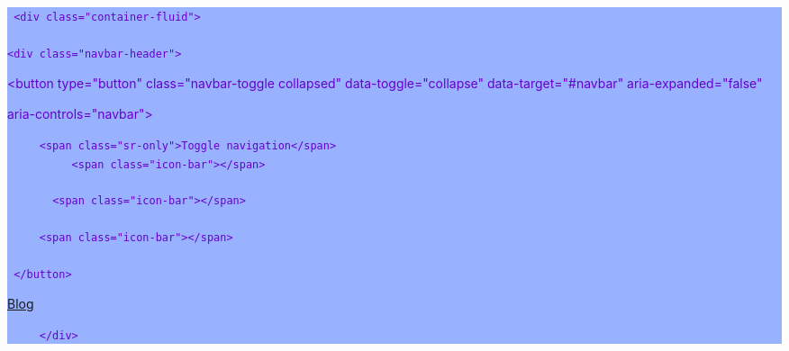 <!DOCTYPE html>
<html>
<head>
  <meta charset="utf-8">
  
  <meta http-equiv="X-UA-Compatible" content="IE=edge">
   
 <meta name="viewport" content="width=device-width, initial-scale=1">
 
  
    

<meta name="description" content="">
   
 <meta name="author" content="">
 
   <link rel="icon" href="../../favicon.ico">

  
  
   
 <link href="../../dist/css/bootstrap.min.css" rel="stylesheet">

   
 
 
   <link href="navbar.css" rel="stylesheet">

   
<style>
body {
background-color:#99B2FF;
color:#6600CC;
    
   }
</style>
</head>
<body>
<div class="container">

    
  
   
   <nav class="navbar navbar-default">
   
     <div class="container-fluid">
      
    <div class="navbar-header">
          
  <button type="button" class="navbar-toggle collapsed" data-toggle="collapse" data-target="#navbar" aria-expanded="false" 

aria-controls="navbar">
     
         <span class="sr-only">Toggle navigation</span>
              <span class="icon-bar"></span>
   
           <span class="icon-bar"></span>
     
         <span class="icon-bar"></span>
       
     </button>
            
<a class="navbar-brand" href="D:\bootstrap-master\docs\examples\appjs\carousel.html">Blog</a>
 
         </div>
 